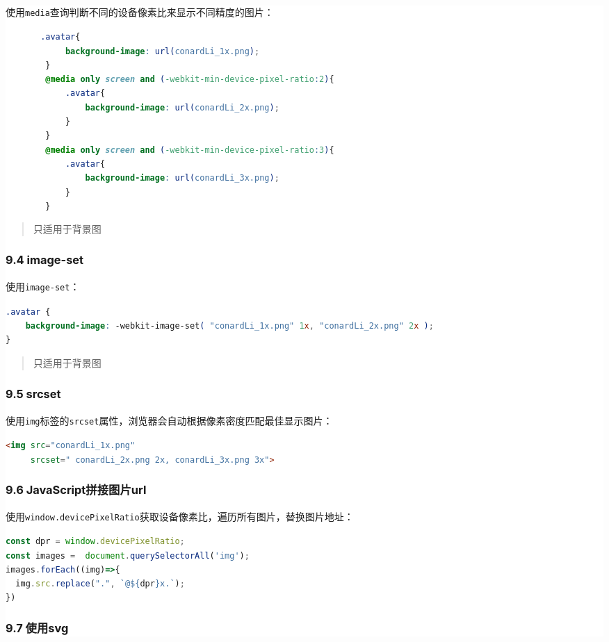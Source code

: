 使用`media`查询判断不同的设备像素比来显示不同精度的图片：

```css
       .avatar{
            background-image: url(conardLi_1x.png);
        }
        @media only screen and (-webkit-min-device-pixel-ratio:2){
            .avatar{
                background-image: url(conardLi_2x.png);
            }
        }
        @media only screen and (-webkit-min-device-pixel-ratio:3){
            .avatar{
                background-image: url(conardLi_3x.png);
            }
        }
```

> 只适用于背景图

### 9.4 image-set

使用`image-set`：

```css
.avatar {
    background-image: -webkit-image-set( "conardLi_1x.png" 1x, "conardLi_2x.png" 2x );
}
```

> 只适用于背景图

### 9.5 srcset

使用`img`标签的`srcset`属性，浏览器会自动根据像素密度匹配最佳显示图片：

```html
<img src="conardLi_1x.png"
     srcset=" conardLi_2x.png 2x, conardLi_3x.png 3x">

```

### 9.6 JavaScript拼接图片url

使用`window.devicePixelRatio`获取设备像素比，遍历所有图片，替换图片地址：


```js
const dpr = window.devicePixelRatio;
const images =  document.querySelectorAll('img');
images.forEach((img)=>{
  img.src.replace(".", `@${dpr}x.`);
})
```

### 9.7 使用svg
